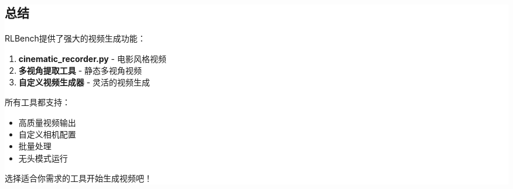 ## 总结

RLBench提供了强大的视频生成功能：

1. **cinematic_recorder.py** - 电影风格视频
2. **多视角提取工具** - 静态多视角视频
3. **自定义视频生成器** - 灵活的视频生成

所有工具都支持：
- 高质量视频输出
- 自定义相机配置
- 批量处理
- 无头模式运行

选择适合你需求的工具开始生成视频吧！
